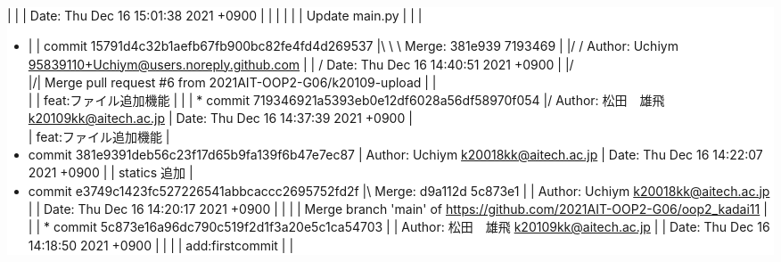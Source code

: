 | | | Date:   Thu Dec 16 15:01:38 2021 +0900
| | | 
| | |     Update main.py
| | |   
* | |   commit 15791d4c32b1aefb67fb900bc82fe4fd4d269537
|\ \ \  Merge: 381e939 7193469
| |/ /  Author: Uchiym <95839110+Uchiym@users.noreply.github.com>
| | /   Date:   Thu Dec 16 14:40:51 2021 +0900
| |/    
|/|         Merge pull request #6 from 2021AIT-OOP2-G06/k20109-upload
| |         
| |         feat:ファイル追加機能
| | 
| * commit 719346921a5393eb0e12df6028a56df58970f054
|/  Author: 松田　雄飛 <k20109kk@aitech.ac.jp>
|   Date:   Thu Dec 16 14:37:39 2021 +0900
|   
|       feat:ファイル追加機能
| 
* commit 381e9391deb56c23f17d65b9fa139f6b47e7ec87
| Author: Uchiym <k20018kk@aitech.ac.jp>
| Date:   Thu Dec 16 14:22:07 2021 +0900
| 
|     statics 追加
|   
*   commit e3749c1423fc527226541abbcaccc2695752fd2f
|\  Merge: d9a112d 5c873e1
| | Author: Uchiym <k20018kk@aitech.ac.jp>
| | Date:   Thu Dec 16 14:20:17 2021 +0900
| | 
| |     Merge branch 'main' of https://github.com/2021AIT-OOP2-G06/oop2_kadai11
| | 
| * commit 5c873e16a96dc790c519f2d1f3a20e5c1ca54703
| | Author: 松田　雄飛 <k20109kk@aitech.ac.jp>
| | Date:   Thu Dec 16 14:18:50 2021 +0900
| | 
| |     add:firstcommit
| | 